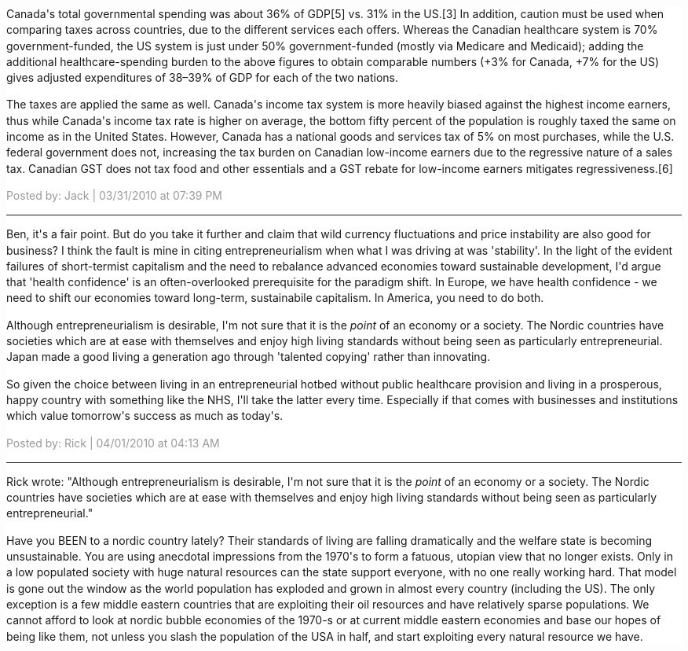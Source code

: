 Canada's total governmental spending was about 36% of GDP[5] vs. 31% in the US.[3] In addition, caution must be used when comparing taxes across countries, due to the different services each offers. Whereas the Canadian healthcare system is 70% government-funded, the US system is just under 50% government-funded (mostly via Medicare and Medicaid); adding the additional healthcare-spending burden to the above figures to obtain comparable numbers (+3% for Canada, +7% for the US) gives adjusted expenditures of 38–39% of GDP for each of the two nations.

The taxes are applied the same as well. Canada's income tax system is more heavily biased against the highest income earners, thus while Canada's income tax rate is higher on average, the bottom fifty percent of the population is roughly taxed the same on income as in the United States. However, Canada has a national goods and services tax of 5% on most purchases, while the U.S. federal government does not, increasing the tax burden on Canadian low-income earners due to the regressive nature of a sales tax. Canadian GST does not tax food and other essentials and a GST rebate for low-income earners mitigates regressiveness.[6]

<span style="color:#999">Posted by: Jack | 03/31/2010 at 07:39 PM</span>

---

Ben, it's a fair point. But do you take it further and claim that wild currency fluctuations and price instability are also good for business? I think the fault is mine in citing entrepreneurialism when what I was driving at was 'stability'. In the light of the evident failures of short-termist capitalism and the need to rebalance advanced economies toward sustainable development, I'd argue that 'health confidence' is an often-overlooked prerequisite for the paradigm shift. In Europe, we have health confidence - we need to shift our economies toward long-term, sustainabile capitalism. In America, you need to do both.

Although entrepreneurialism is desirable, I'm not sure that it is the *point* of an economy or a society. The Nordic countries have societies which are at ease with themselves and enjoy high living standards without being seen as particularly entrepreneurial. Japan made a good living a generation ago through 'talented copying' rather than innovating.

So given the choice between living in an entrepreneurial hotbed without public healthcare provision and living in a prosperous, happy country with something like the NHS, I'll take the latter every time. Especially if that comes with businesses and institutions which value tomorrow's success as much as today's.

<span style="color:#999">Posted by: Rick | 04/01/2010 at 04:13 AM</span>

---

Rick wrote:
"Although entrepreneurialism is desirable, I'm not sure that it is the *point* of an economy or a society. The Nordic countries have societies which are at ease with themselves and enjoy high living standards without being seen as particularly entrepreneurial."

Have you BEEN to a nordic country lately? Their standards of living are falling dramatically and the welfare state is becoming unsustainable. You are using anecdotal impressions from the 1970's to form a fatuous, utopian view that no longer exists. 
Only in a low populated society with huge natural resources can the state support everyone, with no one really working hard. That model is gone out the window as the world population has exploded and grown in almost every country (including the US). The only exception is a few middle eastern countries that are exploiting their oil resources and have relatively sparse populations. 
We cannot afford to look at nordic bubble economies of the 1970-s or at current middle eastern economies and base our hopes of being like them, not unless you slash the population of the USA in half, and start exploiting every natural resource we have. 
